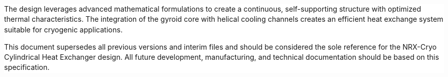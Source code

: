 The design leverages advanced mathematical formulations to create a continuous, self-supporting structure with optimized thermal characteristics. The integration of the gyroid core with helical cooling channels creates an efficient heat exchange system suitable for cryogenic applications.

This document supersedes all previous versions and interim files and should be considered the sole reference for the NRX-Cryo Cylindrical Heat Exchanger design. All future development, manufacturing, and technical documentation should be based on this specification.

